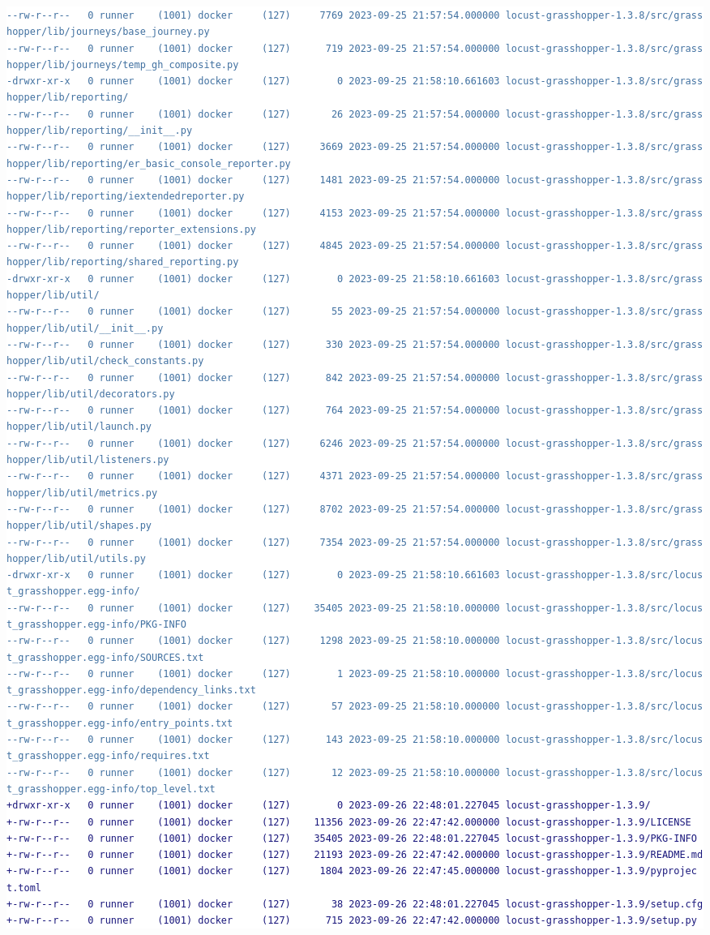 ```diff
--rw-r--r--   0 runner    (1001) docker     (127)     7769 2023-09-25 21:57:54.000000 locust-grasshopper-1.3.8/src/grasshopper/lib/journeys/base_journey.py
--rw-r--r--   0 runner    (1001) docker     (127)      719 2023-09-25 21:57:54.000000 locust-grasshopper-1.3.8/src/grasshopper/lib/journeys/temp_gh_composite.py
-drwxr-xr-x   0 runner    (1001) docker     (127)        0 2023-09-25 21:58:10.661603 locust-grasshopper-1.3.8/src/grasshopper/lib/reporting/
--rw-r--r--   0 runner    (1001) docker     (127)       26 2023-09-25 21:57:54.000000 locust-grasshopper-1.3.8/src/grasshopper/lib/reporting/__init__.py
--rw-r--r--   0 runner    (1001) docker     (127)     3669 2023-09-25 21:57:54.000000 locust-grasshopper-1.3.8/src/grasshopper/lib/reporting/er_basic_console_reporter.py
--rw-r--r--   0 runner    (1001) docker     (127)     1481 2023-09-25 21:57:54.000000 locust-grasshopper-1.3.8/src/grasshopper/lib/reporting/iextendedreporter.py
--rw-r--r--   0 runner    (1001) docker     (127)     4153 2023-09-25 21:57:54.000000 locust-grasshopper-1.3.8/src/grasshopper/lib/reporting/reporter_extensions.py
--rw-r--r--   0 runner    (1001) docker     (127)     4845 2023-09-25 21:57:54.000000 locust-grasshopper-1.3.8/src/grasshopper/lib/reporting/shared_reporting.py
-drwxr-xr-x   0 runner    (1001) docker     (127)        0 2023-09-25 21:58:10.661603 locust-grasshopper-1.3.8/src/grasshopper/lib/util/
--rw-r--r--   0 runner    (1001) docker     (127)       55 2023-09-25 21:57:54.000000 locust-grasshopper-1.3.8/src/grasshopper/lib/util/__init__.py
--rw-r--r--   0 runner    (1001) docker     (127)      330 2023-09-25 21:57:54.000000 locust-grasshopper-1.3.8/src/grasshopper/lib/util/check_constants.py
--rw-r--r--   0 runner    (1001) docker     (127)      842 2023-09-25 21:57:54.000000 locust-grasshopper-1.3.8/src/grasshopper/lib/util/decorators.py
--rw-r--r--   0 runner    (1001) docker     (127)      764 2023-09-25 21:57:54.000000 locust-grasshopper-1.3.8/src/grasshopper/lib/util/launch.py
--rw-r--r--   0 runner    (1001) docker     (127)     6246 2023-09-25 21:57:54.000000 locust-grasshopper-1.3.8/src/grasshopper/lib/util/listeners.py
--rw-r--r--   0 runner    (1001) docker     (127)     4371 2023-09-25 21:57:54.000000 locust-grasshopper-1.3.8/src/grasshopper/lib/util/metrics.py
--rw-r--r--   0 runner    (1001) docker     (127)     8702 2023-09-25 21:57:54.000000 locust-grasshopper-1.3.8/src/grasshopper/lib/util/shapes.py
--rw-r--r--   0 runner    (1001) docker     (127)     7354 2023-09-25 21:57:54.000000 locust-grasshopper-1.3.8/src/grasshopper/lib/util/utils.py
-drwxr-xr-x   0 runner    (1001) docker     (127)        0 2023-09-25 21:58:10.661603 locust-grasshopper-1.3.8/src/locust_grasshopper.egg-info/
--rw-r--r--   0 runner    (1001) docker     (127)    35405 2023-09-25 21:58:10.000000 locust-grasshopper-1.3.8/src/locust_grasshopper.egg-info/PKG-INFO
--rw-r--r--   0 runner    (1001) docker     (127)     1298 2023-09-25 21:58:10.000000 locust-grasshopper-1.3.8/src/locust_grasshopper.egg-info/SOURCES.txt
--rw-r--r--   0 runner    (1001) docker     (127)        1 2023-09-25 21:58:10.000000 locust-grasshopper-1.3.8/src/locust_grasshopper.egg-info/dependency_links.txt
--rw-r--r--   0 runner    (1001) docker     (127)       57 2023-09-25 21:58:10.000000 locust-grasshopper-1.3.8/src/locust_grasshopper.egg-info/entry_points.txt
--rw-r--r--   0 runner    (1001) docker     (127)      143 2023-09-25 21:58:10.000000 locust-grasshopper-1.3.8/src/locust_grasshopper.egg-info/requires.txt
--rw-r--r--   0 runner    (1001) docker     (127)       12 2023-09-25 21:58:10.000000 locust-grasshopper-1.3.8/src/locust_grasshopper.egg-info/top_level.txt
+drwxr-xr-x   0 runner    (1001) docker     (127)        0 2023-09-26 22:48:01.227045 locust-grasshopper-1.3.9/
+-rw-r--r--   0 runner    (1001) docker     (127)    11356 2023-09-26 22:47:42.000000 locust-grasshopper-1.3.9/LICENSE
+-rw-r--r--   0 runner    (1001) docker     (127)    35405 2023-09-26 22:48:01.227045 locust-grasshopper-1.3.9/PKG-INFO
+-rw-r--r--   0 runner    (1001) docker     (127)    21193 2023-09-26 22:47:42.000000 locust-grasshopper-1.3.9/README.md
+-rw-r--r--   0 runner    (1001) docker     (127)     1804 2023-09-26 22:47:45.000000 locust-grasshopper-1.3.9/pyproject.toml
+-rw-r--r--   0 runner    (1001) docker     (127)       38 2023-09-26 22:48:01.227045 locust-grasshopper-1.3.9/setup.cfg
+-rw-r--r--   0 runner    (1001) docker     (127)      715 2023-09-26 22:47:42.000000 locust-grasshopper-1.3.9/setup.py
```
